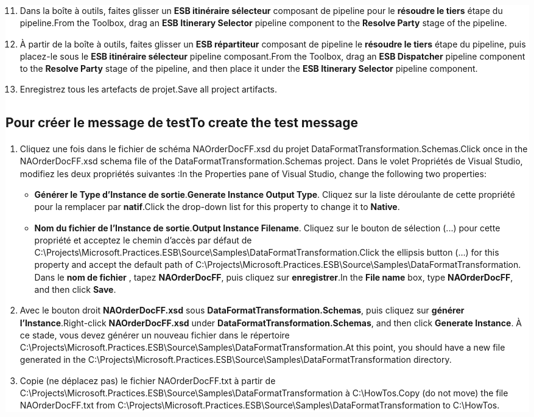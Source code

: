 11. <span data-ttu-id="f9ff0-147">Dans la boîte à outils, faites glisser un **ESB itinéraire sélecteur** composant de pipeline pour le **résoudre le tiers** étape du pipeline.</span><span class="sxs-lookup"><span data-stu-id="f9ff0-147">From the Toolbox, drag an **ESB Itinerary Selector** pipeline component to the **Resolve Party** stage of the pipeline.</span></span>  
  
12. <span data-ttu-id="f9ff0-148">À partir de la boîte à outils, faites glisser un **ESB répartiteur** composant de pipeline le **résoudre le tiers** étape du pipeline, puis placez-le sous le **ESB itinéraire sélecteur** pipeline composant.</span><span class="sxs-lookup"><span data-stu-id="f9ff0-148">From the Toolbox, drag an **ESB Dispatcher** pipeline component to the **Resolve Party** stage of the pipeline, and then place it under the **ESB Itinerary Selector** pipeline component.</span></span>  
  
13. <span data-ttu-id="f9ff0-149">Enregistrez tous les artefacts de projet.</span><span class="sxs-lookup"><span data-stu-id="f9ff0-149">Save all project artifacts.</span></span>  
  
## <a name="to-create-the-test-message"></a><span data-ttu-id="f9ff0-150">Pour créer le message de test</span><span class="sxs-lookup"><span data-stu-id="f9ff0-150">To create the test message</span></span>  
  
1.  <span data-ttu-id="f9ff0-151">Cliquez une fois dans le fichier de schéma NAOrderDocFF.xsd du projet DataFormatTransformation.Schemas.</span><span class="sxs-lookup"><span data-stu-id="f9ff0-151">Click once in the NAOrderDocFF.xsd schema file of the DataFormatTransformation.Schemas project.</span></span> <span data-ttu-id="f9ff0-152">Dans le volet Propriétés de Visual Studio, modifiez les deux propriétés suivantes :</span><span class="sxs-lookup"><span data-stu-id="f9ff0-152">In the Properties pane of Visual Studio, change the following two properties:</span></span>  
  
    -   <span data-ttu-id="f9ff0-153">**Générer le Type d’Instance de sortie**.</span><span class="sxs-lookup"><span data-stu-id="f9ff0-153">**Generate Instance Output Type**.</span></span> <span data-ttu-id="f9ff0-154">Cliquez sur la liste déroulante de cette propriété pour la remplacer par **natif**.</span><span class="sxs-lookup"><span data-stu-id="f9ff0-154">Click the drop-down list for this property to change it to **Native**.</span></span>  
  
    -   <span data-ttu-id="f9ff0-155">**Nom du fichier de l’Instance de sortie**.</span><span class="sxs-lookup"><span data-stu-id="f9ff0-155">**Output Instance Filename**.</span></span> <span data-ttu-id="f9ff0-156">Cliquez sur le bouton de sélection (...) pour cette propriété et acceptez le chemin d’accès par défaut de C:\Projects\Microsoft.Practices.ESB\Source\Samples\DataFormatTransformation.</span><span class="sxs-lookup"><span data-stu-id="f9ff0-156">Click the ellipsis button (…) for this property and accept the default path of C:\Projects\Microsoft.Practices.ESB\Source\Samples\DataFormatTransformation.</span></span> <span data-ttu-id="f9ff0-157">Dans le **nom de fichier** , tapez **NAOrderDocFF**, puis cliquez sur **enregistrer**.</span><span class="sxs-lookup"><span data-stu-id="f9ff0-157">In the **File name** box, type **NAOrderDocFF**, and then click **Save**.</span></span>  
  
2.  <span data-ttu-id="f9ff0-158">Avec le bouton droit **NAOrderDocFF.xsd** sous **DataFormatTransformation.Schemas**, puis cliquez sur **générer l’Instance**.</span><span class="sxs-lookup"><span data-stu-id="f9ff0-158">Right-click **NAOrderDocFF.xsd** under **DataFormatTransformation.Schemas**, and then click **Generate Instance**.</span></span> <span data-ttu-id="f9ff0-159">À ce stade, vous devez générer un nouveau fichier dans le répertoire C:\Projects\Microsoft.Practices.ESB\Source\Samples\DataFormatTransformation.</span><span class="sxs-lookup"><span data-stu-id="f9ff0-159">At this point, you should have a new file generated in the C:\Projects\Microsoft.Practices.ESB\Source\Samples\DataFormatTransformation directory.</span></span>  
  
3.  <span data-ttu-id="f9ff0-160">Copie (ne déplacez pas) le fichier NAOrderDocFF.txt à partir de C:\Projects\Microsoft.Practices.ESB\Source\Samples\DataFormatTransformation à C:\HowTos.</span><span class="sxs-lookup"><span data-stu-id="f9ff0-160">Copy (do not move) the file NAOrderDocFF.txt from C:\Projects\Microsoft.Practices.ESB\Source\Samples\DataFormatTransformation to C:\HowTos.</span></span>  
  
